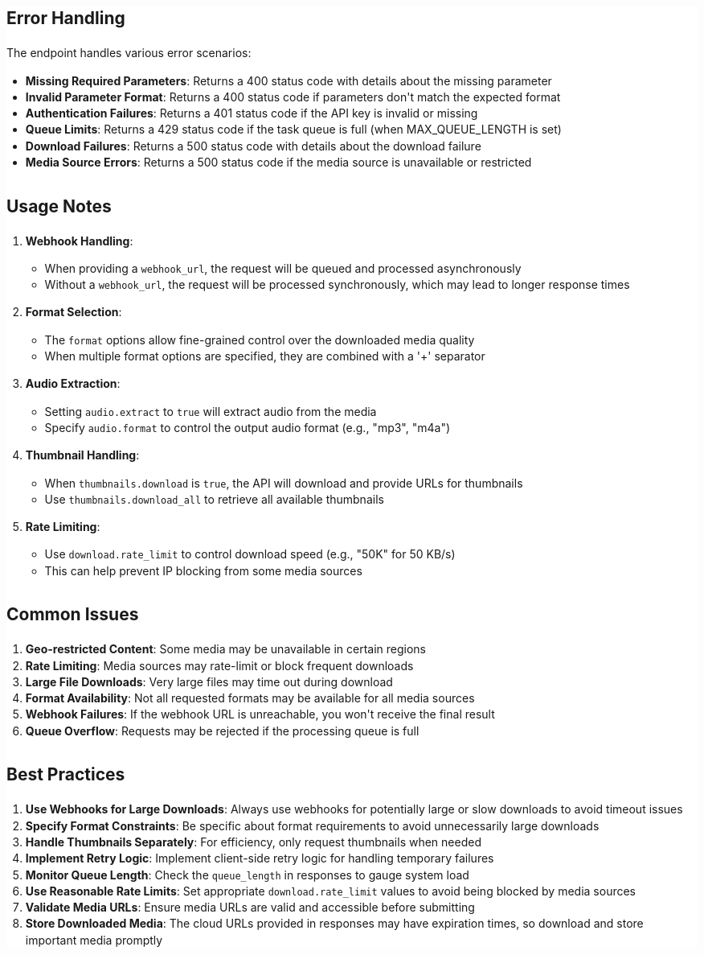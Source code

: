 ## Error Handling

The endpoint handles various error scenarios:

- **Missing Required Parameters**: Returns a 400 status code with details about the missing parameter
- **Invalid Parameter Format**: Returns a 400 status code if parameters don't match the expected format
- **Authentication Failures**: Returns a 401 status code if the API key is invalid or missing
- **Queue Limits**: Returns a 429 status code if the task queue is full (when MAX_QUEUE_LENGTH is set)
- **Download Failures**: Returns a 500 status code with details about the download failure
- **Media Source Errors**: Returns a 500 status code if the media source is unavailable or restricted

## Usage Notes

1. **Webhook Handling**: 
   - When providing a `webhook_url`, the request will be queued and processed asynchronously
   - Without a `webhook_url`, the request will be processed synchronously, which may lead to longer response times

2. **Format Selection**:
   - The `format` options allow fine-grained control over the downloaded media quality
   - When multiple format options are specified, they are combined with a '+' separator

3. **Audio Extraction**:
   - Setting `audio.extract` to `true` will extract audio from the media
   - Specify `audio.format` to control the output audio format (e.g., "mp3", "m4a")

4. **Thumbnail Handling**:
   - When `thumbnails.download` is `true`, the API will download and provide URLs for thumbnails
   - Use `thumbnails.download_all` to retrieve all available thumbnails

5. **Rate Limiting**:
   - Use `download.rate_limit` to control download speed (e.g., "50K" for 50 KB/s)
   - This can help prevent IP blocking from some media sources

## Common Issues

1. **Geo-restricted Content**: Some media may be unavailable in certain regions
2. **Rate Limiting**: Media sources may rate-limit or block frequent downloads
3. **Large File Downloads**: Very large files may time out during download
4. **Format Availability**: Not all requested formats may be available for all media sources
5. **Webhook Failures**: If the webhook URL is unreachable, you won't receive the final result
6. **Queue Overflow**: Requests may be rejected if the processing queue is full

## Best Practices

1. **Use Webhooks for Large Downloads**: Always use webhooks for potentially large or slow downloads to avoid timeout issues
2. **Specify Format Constraints**: Be specific about format requirements to avoid unnecessarily large downloads
3. **Handle Thumbnails Separately**: For efficiency, only request thumbnails when needed
4. **Implement Retry Logic**: Implement client-side retry logic for handling temporary failures
5. **Monitor Queue Length**: Check the `queue_length` in responses to gauge system load
6. **Use Reasonable Rate Limits**: Set appropriate `download.rate_limit` values to avoid being blocked by media sources
7. **Validate Media URLs**: Ensure media URLs are valid and accessible before submitting
8. **Store Downloaded Media**: The cloud URLs provided in responses may have expiration times, so download and store important media promptly
